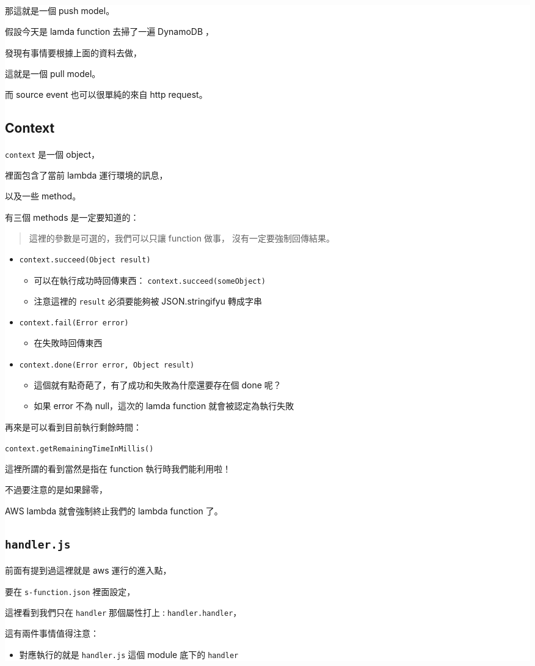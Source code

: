 那這就是一個 push model。

假設今天是 lamda function 去掃了一遍 DynamoDB ，

發現有事情要根據上面的資料去做，

這就是一個 pull model。

而 source event 也可以很單純的來自 http request。

## Context

`context` 是一個 object，

裡面包含了當前 lambda 運行環境的訊息，

以及一些 method。

有三個 methods 是一定要知道的：

> 這裡的參數是可選的，我們可以只讓 function 做事，
> 沒有一定要強制回傳結果。

- `context.succeed(Object result)`
    
    - 可以在執行成功時回傳東西： `context.succeed(someObject)`

    - 注意這裡的 `result` 必須要能夠被 JSON.stringifyu 轉成字串

- `context.fail(Error error)` 

    - 在失敗時回傳東西

- `context.done(Error error, Object result)`

    - 這個就有點奇葩了，有了成功和失敗為什麼還要存在個 done 呢？

    - 如果 error 不為 null，這次的 lamda function 就會被認定為執行失敗


再來是可以看到目前執行剩餘時間：

`context.getRemainingTimeInMillis()`

這裡所謂的看到當然是指在 function 執行時我們能利用啦！

不過要注意的是如果歸零，

AWS lambda 就會強制終止我們的 lambda function 了。

## `handler.js`

前面有提到過這裡就是 aws 運行的進入點，

要在 `s-function.json` 裡面設定，

這裡看到我們只在 `handler` 那個屬性打上 : `handler.handler`，

這有兩件事情值得注意：

- 對應執行的就是 `handler.js` 這個 module 底下的 `handler`


